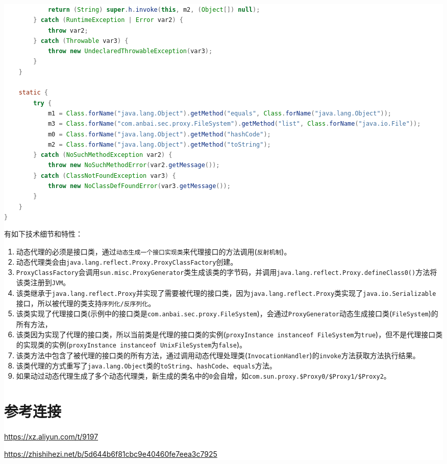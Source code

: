 ```java
            return (String) super.h.invoke(this, m2, (Object[]) null);
        } catch (RuntimeException | Error var2) {
            throw var2;
        } catch (Throwable var3) {
            throw new UndeclaredThrowableException(var3);
        }
    }

    static {
        try {
            m1 = Class.forName("java.lang.Object").getMethod("equals", Class.forName("java.lang.Object"));
            m3 = Class.forName("com.anbai.sec.proxy.FileSystem").getMethod("list", Class.forName("java.io.File"));
            m0 = Class.forName("java.lang.Object").getMethod("hashCode");
            m2 = Class.forName("java.lang.Object").getMethod("toString");
        } catch (NoSuchMethodException var2) {
            throw new NoSuchMethodError(var2.getMessage());
        } catch (ClassNotFoundException var3) {
            throw new NoClassDefFoundError(var3.getMessage());
        }
    }
}
```



有如下技术细节和特性：

1. 动态代理的必须是接口类，通过`动态生成一个接口实现类`来代理接口的方法调用(`反射机制`)。
2. 动态代理类会由`java.lang.reflect.Proxy.ProxyClassFactory`创建。
3. `ProxyClassFactory`会调用`sun.misc.ProxyGenerator`类生成该类的字节码，并调用`java.lang.reflect.Proxy.defineClass0()`方法将该类注册到`JVM`。
4. 该类继承于`java.lang.reflect.Proxy`并实现了需要被代理的接口类，因为`java.lang.reflect.Proxy`类实现了`java.io.Serializable`接口，所以被代理的类支持`序列化/反序列化`。
5. 该类实现了代理接口类(示例中的接口类是`com.anbai.sec.proxy.FileSystem`)，会通过`ProxyGenerator`动态生成接口类(`FileSystem`)的所有方法，
6. 该类因为实现了代理的接口类，所以当前类是代理的接口类的实例(`proxyInstance instanceof FileSystem`为`true`)，但不是代理接口类的实现类的实例(`proxyInstance instanceof UnixFileSystem`为`false`)。
7. 该类方法中包含了被代理的接口类的所有方法，通过调用动态代理处理类(`InvocationHandler`)的`invoke`方法获取方法执行结果。
8. 该类代理的方式重写了`java.lang.Object`类的`toString`、`hashCode`、`equals`方法。
9. 如果动过动态代理生成了多个动态代理类，新生成的类名中的`0`会自增，如`com.sun.proxy.$Proxy0/$Proxy1/$Proxy2`。





# 参考连接

https://xz.aliyun.com/t/9197

https://zhishihezi.net/b/5d644b6f81cbc9e40460fe7eea3c7925

